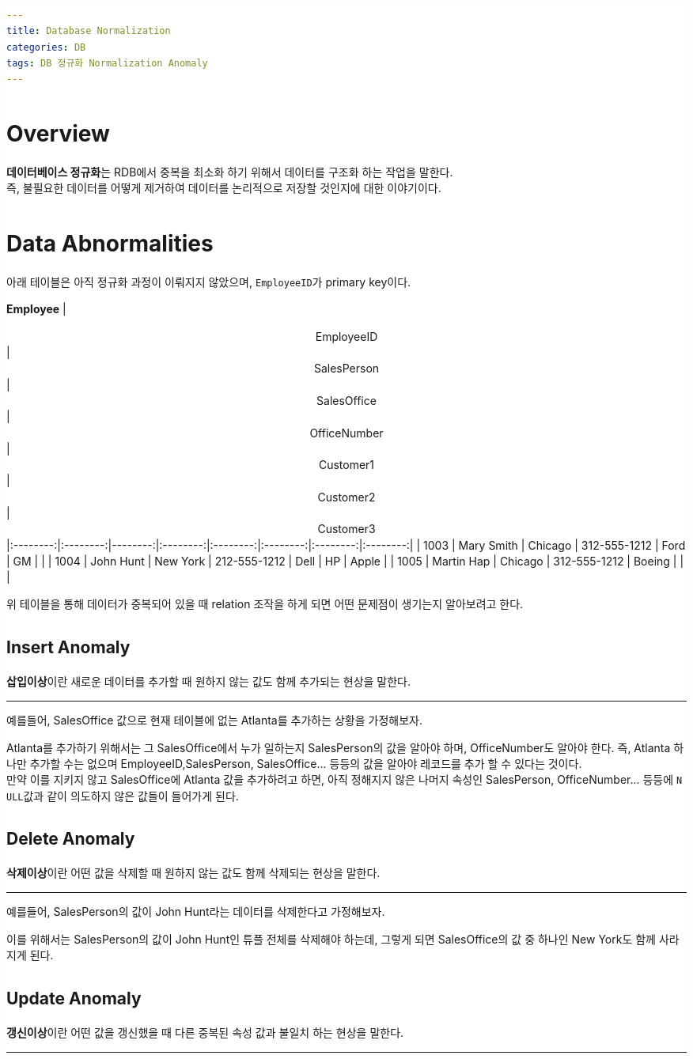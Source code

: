 ```yaml
---
title: Database Normalization
categories: DB
tags: DB 정규화 Normalization Anomaly
---
```


# Overview 

**데이터베이스 정규화**는 RDB에서 중복을 최소화 하기 위해서 데이터를 구조화 하는 작업을 말한다.  
즉, 불필요한 데이터를 어떻게 제거하여 데이터를 논리적으로 저장할 것인지에 대한 이야기이다.  

# Data Abnormalities

아래 테이블은 아직 정규화 과정이 이뤄지지 않았으며, `EmployeeID`가 primary key이다.  

**Employee**
|  <center>EmployeeID</center> |  <center>SalesPerson</center> |  <center>SalesOffice</center> |<center>OfficeNumber</center>|<center>Customer1</center>|<center>Customer2</center>|<center>Customer3</center>
|:--------:|:--------:|--------:|:--------:|:--------:|:--------:|:--------:|:--------:|
| 1003 | Mary Smith | Chicago | 312-555-1212 | Ford | GM | |
| 1004 | John Hunt | New York | 212-555-1212 | Dell | HP | Apple |
| 1005 | Martin Hap | Chicago | 312-555-1212 | Boeing | | |

위 테이블을 통해 데이터가 중복되어 있을 때 relation 조작을 하게 되면 어떤 문제점이 생기는지 알아보려고 한다.

## Insert Anomaly
**삽입이상**이란 새로운 데이터를 추가할 때 원하지 않는 값도 함께 추가되는 현상을 말한다.  
- - -
예를들어, SalesOffice 값으로 현재 테이블에 없는 Atlanta를 추가하는 상황을 가정해보자.  

Atlanta를 추가하기 위해서는 그 SalesOffice에서 누가 일하는지 SalesPerson의 값을 알아야 하며, OfficeNumber도 알아야 한다. 즉, Atlanta 하나만 추가할 수는 없으며 EmployeeID,SalesPerson, SalesOffice... 등등의 값을 알아야 레코드를 추가 할 수 있다는 것이다.  
만약 이를 지키지 않고 SalesOffice에 Atlanta 값을 추가하려고 하면, 아직 정해지지 않은 나머지 속성인 SalesPerson, OfficeNumber... 등등에 `NULL`값과 같이 의도하지 않은 값들이 들어가게 된다.

## Delete Anomaly
**삭제이상**이란 어떤 값을 삭제할 때 원하지 않는 값도 함께 삭제되는 현상을 말한다.
- - -

예를들어, SalesPerson의 값이 John Hunt라는 데이터를 삭제한다고 가정해보자.

이를 위해서는 SalesPerson의 값이 John Hunt인 튜플 전체를 삭제해야 하는데, 그렇게 되면 SalesOffice의 값 중 하나인 New York도 함께 사라지게 된다.

## Update Anomaly
**갱신이상**이란 어떤 값을 갱신했을 때 다른 중복된 속성 값과 불일치 하는 현상을 말한다. 
- - - 
